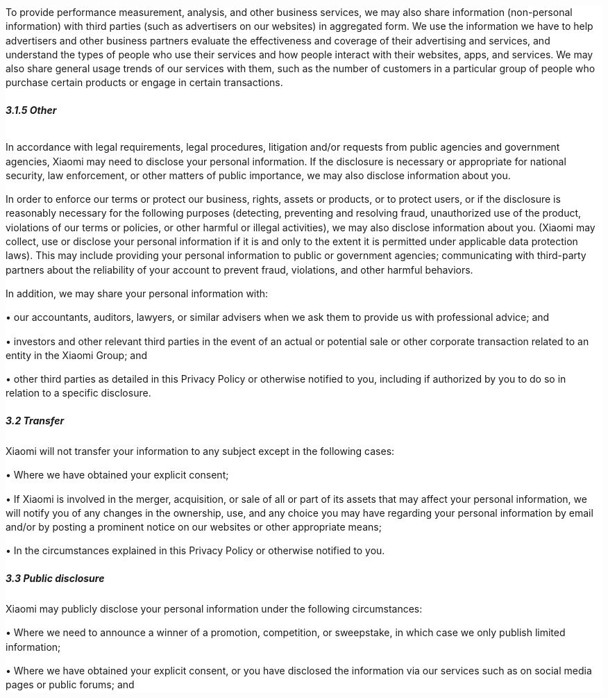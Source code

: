 To provide performance measurement, analysis, and other business services, we may also share information (non-personal information) with third parties (such as advertisers on our websites) in aggregated form. We use the information we have to help advertisers and other business partners evaluate the effectiveness and coverage of their advertising and services, and understand the types of people who use their services and how people interact with their websites, apps, and services. We may also share general usage trends of our services with them, such as the number of customers in a particular group of people who purchase certain products or engage in certain transactions.

###### **3.1.5 Other**

In accordance with legal requirements, legal procedures, litigation and/or requests from public agencies and government agencies, Xiaomi may need to disclose your personal information. If the disclosure is necessary or appropriate for national security, law enforcement, or other matters of public importance, we may also disclose information about you.

In order to enforce our terms or protect our business, rights, assets or products, or to protect users, or if the disclosure is reasonably necessary for the following purposes (detecting, preventing and resolving fraud, unauthorized use of the product, violations of our terms or policies, or other harmful or illegal activities), we may also disclose information about you. (Xiaomi may collect, use or disclose your personal information if it is and only to the extent it is permitted under applicable data protection laws). This may include providing your personal information to public or government agencies; communicating with third-party partners about the reliability of your account to prevent fraud, violations, and other harmful behaviors.

In addition, we may share your personal information with:

• our accountants, auditors, lawyers, or similar advisers when we ask them to provide us with professional advice; and

• investors and other relevant third parties in the event of an actual or potential sale or other corporate transaction related to an entity in the Xiaomi Group; and

• other third parties as detailed in this Privacy Policy or otherwise notified to you, including if authorized by you to do so in relation to a specific disclosure.

##### **3.2 Transfer**

Xiaomi will not transfer your information to any subject except in the following cases:

• Where we have obtained your explicit consent;

• If Xiaomi is involved in the merger, acquisition, or sale of all or part of its assets that may affect your personal information, we will notify you of any changes in the ownership, use, and any choice you may have regarding your personal information by email and/or by posting a prominent notice on our websites or other appropriate means;

• In the circumstances explained in this Privacy Policy or otherwise notified to you.

##### **3.3 Public disclosure**

Xiaomi may publicly disclose your personal information under the following circumstances:

• Where we need to announce a winner of a promotion, competition, or sweepstake, in which case we only publish limited information;

• Where we have obtained your explicit consent, or you have disclosed the information via our services such as on social media pages or public forums; and
